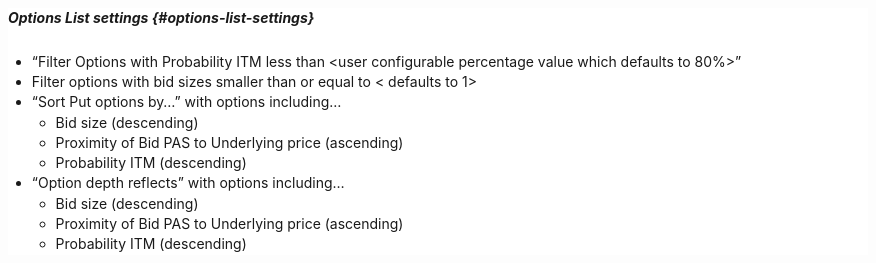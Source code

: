 ##### Options List settings {#options-list-settings}

* “Filter Options with Probability ITM less than \<user configurable percentage value which defaults to 80%\>”  
* Filter options with bid sizes smaller than or equal to \< defaults to 1\>  
* “Sort Put options by…” with options including…  
  * Bid size (descending)  
  * Proximity of Bid PAS to Underlying price (ascending)  
  * Probability ITM (descending)  
* “Option depth reflects” with options including…  
  * Bid size (descending)  
  * Proximity of Bid PAS to Underlying price (ascending)  
  * Probability ITM (descending)

